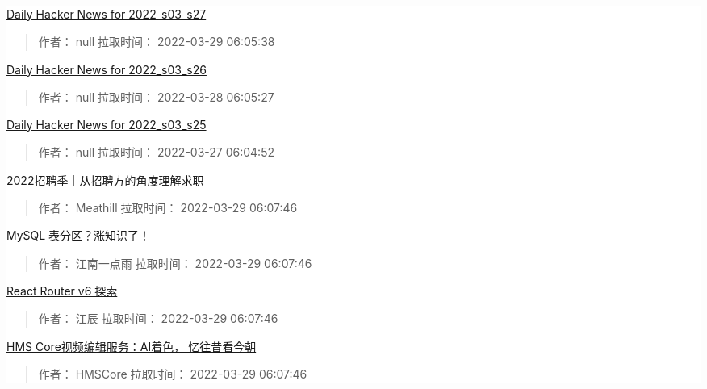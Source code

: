  [Daily Hacker News for 2022_s03_s27](https://www.daemonology.net/hn-daily/2022-03-27.html)

> 作者： null  拉取时间： 2022-03-29 06:05:38

 [Daily Hacker News for 2022_s03_s26](https://www.daemonology.net/hn-daily/2022-03-26.html)

> 作者： null  拉取时间： 2022-03-28 06:05:27

 [Daily Hacker News for 2022_s03_s25](https://www.daemonology.net/hn-daily/2022-03-25.html)

> 作者： null  拉取时间： 2022-03-27 06:04:52

 [2022招聘季｜从招聘方的角度理解求职](https://segmentfault.com/a/1190000041617937)

> 作者： Meathill  拉取时间： 2022-03-29 06:07:46

 [MySQL 表分区？涨知识了！](https://segmentfault.com/a/1190000041616346)

> 作者： 江南一点雨  拉取时间： 2022-03-29 06:07:46

 [React Router v6 探索](https://segmentfault.com/a/1190000041616895)

> 作者： 江辰  拉取时间： 2022-03-29 06:07:46

 [HMS Core视频编辑服务：AI着色， 忆往昔看今朝](https://segmentfault.com/a/1190000041607999)

> 作者： HMSCore  拉取时间： 2022-03-29 06:07:46

